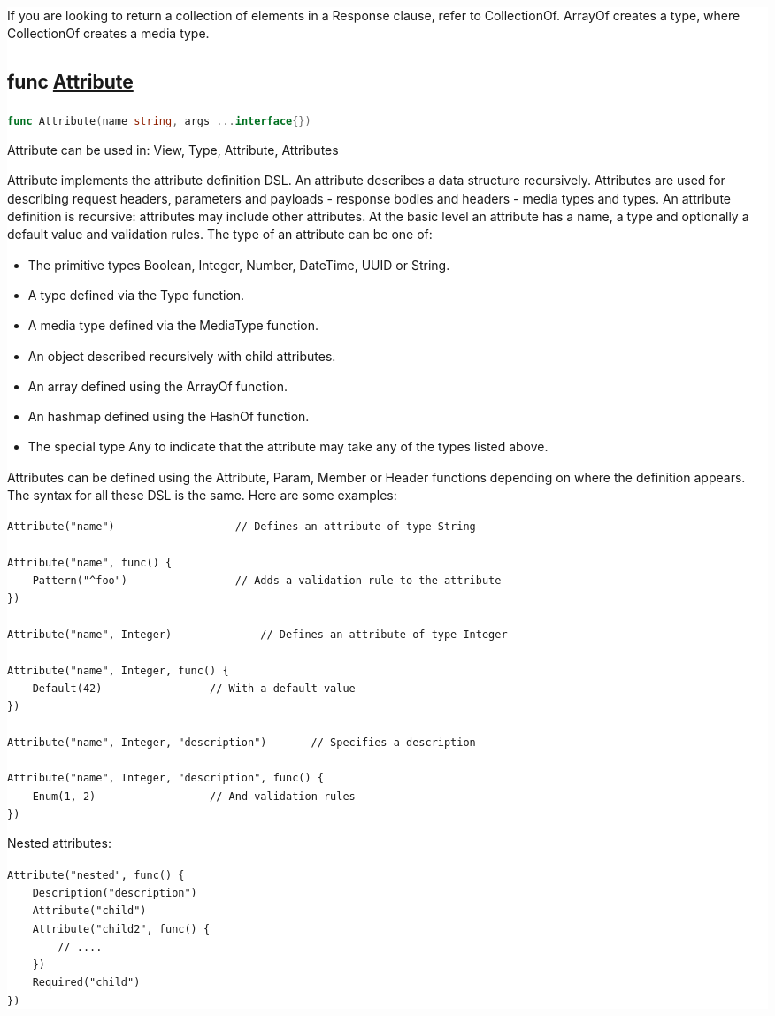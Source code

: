 If you are looking to return a collection of elements in a Response clause,
refer to CollectionOf. ArrayOf creates a type, where CollectionOf creates a
media type.



## <a name="Attribute">func</a> [Attribute](/src/target/attribute.go?s=2543:2591#L82)
``` go
func Attribute(name string, args ...interface{})
```
Attribute can be used in: View, Type, Attribute, Attributes

Attribute implements the attribute definition DSL. An attribute describes a data structure
recursively. Attributes are used for describing request headers, parameters and payloads -
response bodies and headers - media types	 and types. An attribute definition is recursive:
attributes may include other attributes. At the basic level an attribute has a name,
a type and optionally a default value and validation rules. The type of an attribute can be one of:

* The primitive types Boolean, Integer, Number, DateTime, UUID or String.

* A type defined via the Type function.

* A media type defined via the MediaType function.

* An object described recursively with child attributes.

* An array defined using the ArrayOf function.

* An hashmap defined using the HashOf function.

* The special type Any to indicate that the attribute may take any of the types listed above.

Attributes can be defined using the Attribute, Param, Member or Header functions depending
on where the definition appears. The syntax for all these DSL is the same.
Here are some examples:


	Attribute("name")					// Defines an attribute of type String
	
	Attribute("name", func() {
		Pattern("^foo")					// Adds a validation rule to the attribute
	})
	
	Attribute("name", Integer)				// Defines an attribute of type Integer
	
	Attribute("name", Integer, func() {
		Default(42)					// With a default value
	})
	
	Attribute("name", Integer, "description")		// Specifies a description
	
	Attribute("name", Integer, "description", func() {
		Enum(1, 2)					// And validation rules
	})

Nested attributes:


	Attribute("nested", func() {
		Description("description")
		Attribute("child")
		Attribute("child2", func() {
			// ....
		})
		Required("child")
	})
